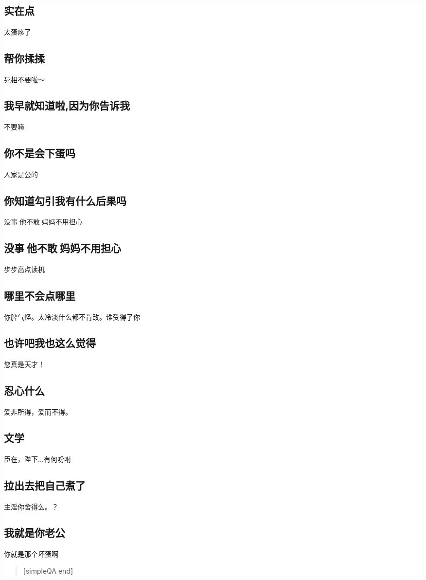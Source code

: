 ## 实在点
太蛋疼了

## 帮你揉揉
死相不要啦～

## 我早就知道啦,因为你告诉我
不要嘛

## 你不是会下蛋吗
人家是公的

## 你知道勾引我有什么后果吗
没事 他不敢 妈妈不用担心

## 没事 他不敢 妈妈不用担心
步步高点读机

## 哪里不会点哪里
你脾气怪。太冷淡什么都不肯改。谁受得了你

## 也许吧我也这么觉得
您真是天才！

## 忍心什么
爱非所得，爱而不得。

## 文学
臣在，陛下…有何吩咐

## 拉出去把自己煮了
主淫你舍得么。？

## 我就是你老公
你就是那个坏蛋啊

> [simpleQA end]
